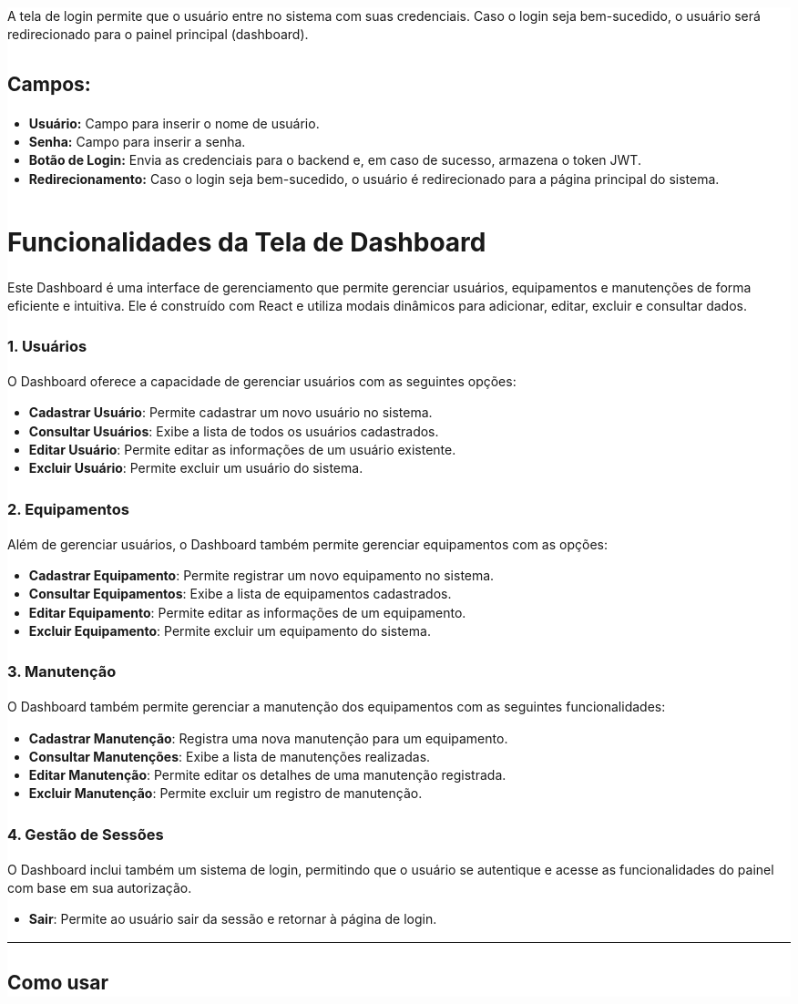 A tela de login permite que o usuário entre no sistema com suas credenciais. Caso o login seja bem-sucedido, o usuário será redirecionado para o painel principal (dashboard).

## Campos:
- **Usuário:** Campo para inserir o nome de usuário.
- **Senha:** Campo para inserir a senha.
- **Botão de Login:** Envia as credenciais para o backend e, em caso de sucesso, armazena o token JWT.
- **Redirecionamento:** Caso o login seja bem-sucedido, o usuário é redirecionado para a página principal do sistema.

# Funcionalidades da Tela de Dashboard

Este Dashboard é uma interface de gerenciamento que permite gerenciar usuários, equipamentos e manutenções de forma eficiente e intuitiva. Ele é construído com React e utiliza modais dinâmicos para adicionar, editar, excluir e consultar dados.

### 1. **Usuários**
O Dashboard oferece a capacidade de gerenciar usuários com as seguintes opções:

- **Cadastrar Usuário**: Permite cadastrar um novo usuário no sistema.
- **Consultar Usuários**: Exibe a lista de todos os usuários cadastrados.
- **Editar Usuário**: Permite editar as informações de um usuário existente.
- **Excluir Usuário**: Permite excluir um usuário do sistema.

### 2. **Equipamentos**
Além de gerenciar usuários, o Dashboard também permite gerenciar equipamentos com as opções:

- **Cadastrar Equipamento**: Permite registrar um novo equipamento no sistema.
- **Consultar Equipamentos**: Exibe a lista de equipamentos cadastrados.
- **Editar Equipamento**: Permite editar as informações de um equipamento.
- **Excluir Equipamento**: Permite excluir um equipamento do sistema.

### 3. **Manutenção**
O Dashboard também permite gerenciar a manutenção dos equipamentos com as seguintes funcionalidades:

- **Cadastrar Manutenção**: Registra uma nova manutenção para um equipamento.
- **Consultar Manutenções**: Exibe a lista de manutenções realizadas.
- **Editar Manutenção**: Permite editar os detalhes de uma manutenção registrada.
- **Excluir Manutenção**: Permite excluir um registro de manutenção.

### 4. **Gestão de Sessões**
O Dashboard inclui também um sistema de login, permitindo que o usuário se autentique e acesse as funcionalidades do painel com base em sua autorização.

- **Sair**: Permite ao usuário sair da sessão e retornar à página de login.

---

## Como usar
